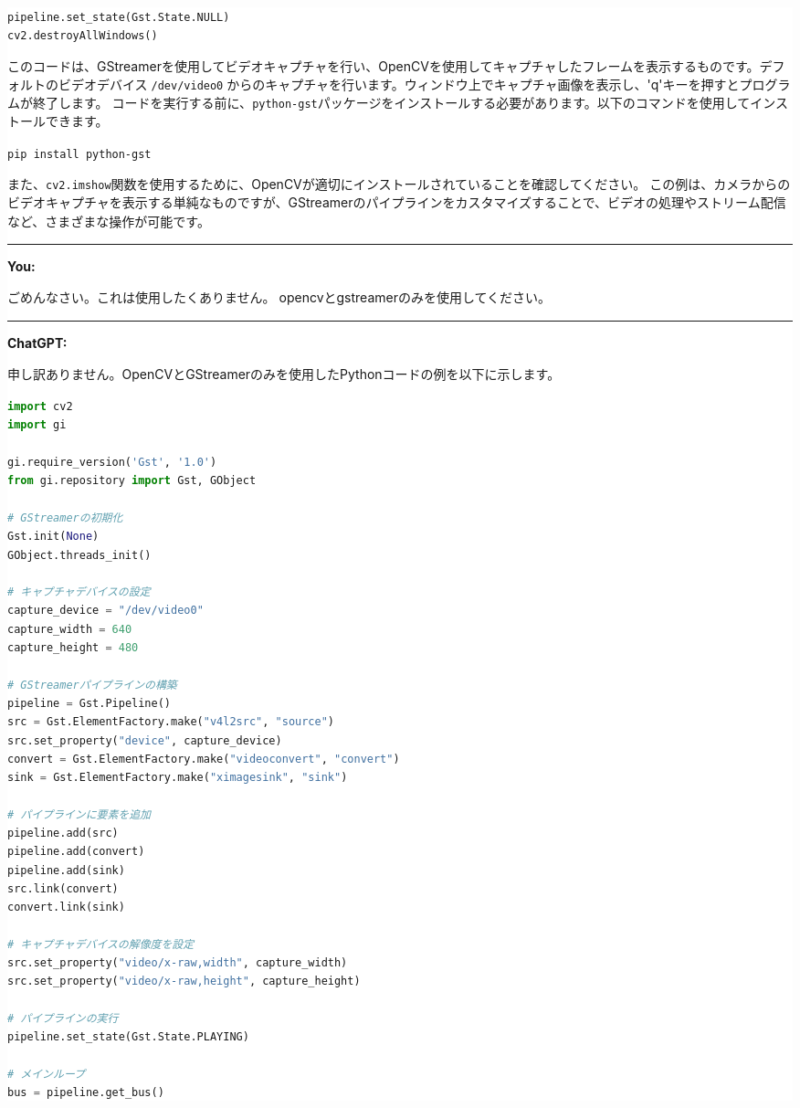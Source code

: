 ```python
pipeline.set_state(Gst.State.NULL)
cv2.destroyAllWindows()

```
このコードは、GStreamerを使用してビデオキャプチャを行い、OpenCVを使用してキャプチャしたフレームを表示するものです。デフォルトのビデオデバイス `/dev/video0` からのキャプチャを行います。ウィンドウ上でキャプチャ画像を表示し、'q'キーを押すとプログラムが終了します。
コードを実行する前に、`python-gst`パッケージをインストールする必要があります。以下のコマンドを使用してインストールできます。
```
pip install python-gst

```
また、`cv2.imshow`関数を使用するために、OpenCVが適切にインストールされていることを確認してください。
この例は、カメラからのビデオキャプチャを表示する単純なものですが、GStreamerのパイプラインをカスタマイズすることで、ビデオの処理やストリーム配信など、さまざまな操作が可能です。


------------------

**You:**

ごめんなさい。これは使用したくありません。
opencvとgstreamerのみを使用してください。

------------------

**ChatGPT:**

申し訳ありません。OpenCVとGStreamerのみを使用したPythonコードの例を以下に示します。
```python
import cv2
import gi

gi.require_version('Gst', '1.0')
from gi.repository import Gst, GObject

# GStreamerの初期化
Gst.init(None)
GObject.threads_init()

# キャプチャデバイスの設定
capture_device = "/dev/video0"
capture_width = 640
capture_height = 480

# GStreamerパイプラインの構築
pipeline = Gst.Pipeline()
src = Gst.ElementFactory.make("v4l2src", "source")
src.set_property("device", capture_device)
convert = Gst.ElementFactory.make("videoconvert", "convert")
sink = Gst.ElementFactory.make("ximagesink", "sink")

# パイプラインに要素を追加
pipeline.add(src)
pipeline.add(convert)
pipeline.add(sink)
src.link(convert)
convert.link(sink)

# キャプチャデバイスの解像度を設定
src.set_property("video/x-raw,width", capture_width)
src.set_property("video/x-raw,height", capture_height)

# パイプラインの実行
pipeline.set_state(Gst.State.PLAYING)

# メインループ
bus = pipeline.get_bus()
```